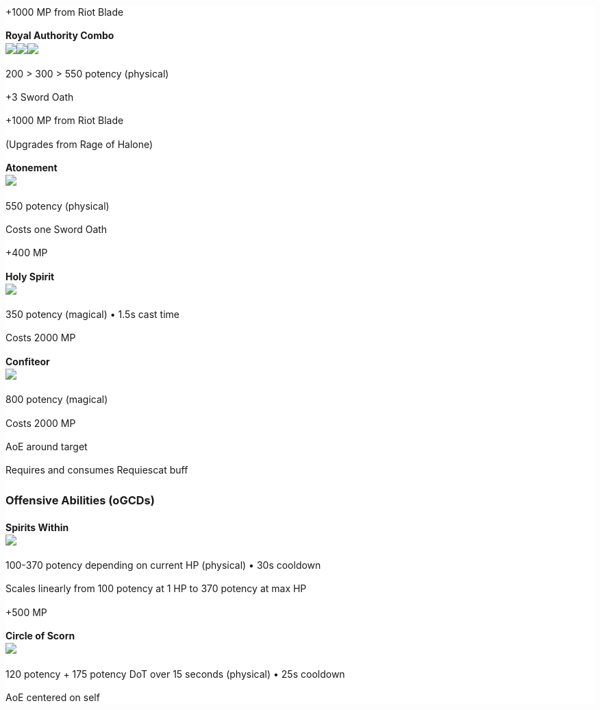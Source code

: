 +1000 MP from Riot Blade

**Royal Authority Combo**  
![](https://xiv.sleepyshiba.com/pld/assets/skill-fastblade.png)![](https://xiv.sleepyshiba.com/pld/assets/skill-riotblade.png)![](https://xiv.sleepyshiba.com/pld/assets/skill-goringblade.png)

200 > 300 > 550 potency (physical)

+3 Sword Oath

+1000 MP from Riot Blade

(Upgrades from Rage of Halone)

**Atonement**  
![](https://xiv.sleepyshiba.com/pld/assets/skill-atonement.png)

550 potency (physical)

Costs one Sword Oath

+400 MP

**Holy Spirit**  
![](https://xiv.sleepyshiba.com/pld/assets/skill-holyspirit.png)

350 potency (magical) • 1.5s cast time

Costs 2000 MP

**Confiteor**  
![](https://xiv.sleepyshiba.com/pld/assets/skill-confiteor.png)

800 potency (magical)

Costs 2000 MP

AoE around target

Requires and consumes Requiescat buff

### Offensive Abilities (oGCDs)

**Spirits Within**  
![](https://xiv.sleepyshiba.com/pld/assets/skill-spiritswithin.png)

100-370 potency depending on current HP (physical) • 30s cooldown

Scales linearly from 100 potency at 1 HP to 370 potency at max HP

+500 MP

**Circle of Scorn**  
![](https://xiv.sleepyshiba.com/pld/assets/skill-circleofscorn.png)

120 potency + 175 potency DoT over 15 seconds (physical) • 25s cooldown

AoE centered on self
